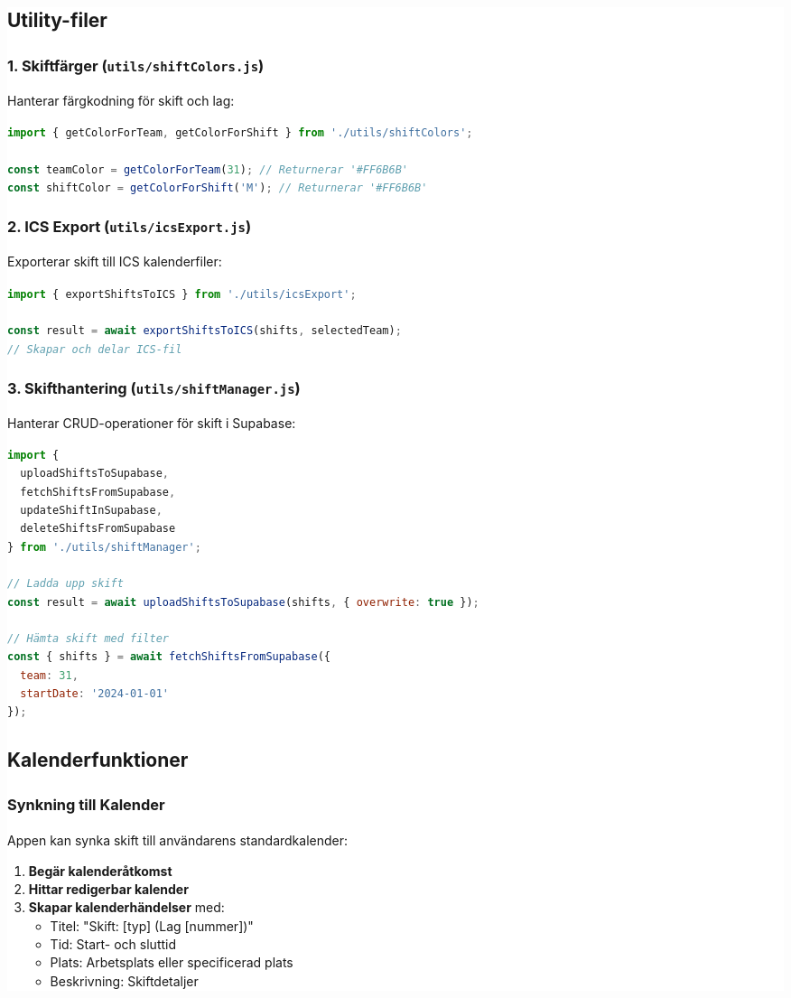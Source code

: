 ## Utility-filer

### 1. Skiftfärger (`utils/shiftColors.js`)

Hanterar färgkodning för skift och lag:

```javascript
import { getColorForTeam, getColorForShift } from './utils/shiftColors';

const teamColor = getColorForTeam(31); // Returnerar '#FF6B6B'
const shiftColor = getColorForShift('M'); // Returnerar '#FF6B6B'
```

### 2. ICS Export (`utils/icsExport.js`)

Exporterar skift till ICS kalenderfiler:

```javascript
import { exportShiftsToICS } from './utils/icsExport';

const result = await exportShiftsToICS(shifts, selectedTeam);
// Skapar och delar ICS-fil
```

### 3. Skifthantering (`utils/shiftManager.js`)

Hanterar CRUD-operationer för skift i Supabase:

```javascript
import { 
  uploadShiftsToSupabase, 
  fetchShiftsFromSupabase,
  updateShiftInSupabase,
  deleteShiftsFromSupabase 
} from './utils/shiftManager';

// Ladda upp skift
const result = await uploadShiftsToSupabase(shifts, { overwrite: true });

// Hämta skift med filter
const { shifts } = await fetchShiftsFromSupabase({ 
  team: 31, 
  startDate: '2024-01-01' 
});
```

## Kalenderfunktioner

### Synkning till Kalender

Appen kan synka skift till användarens standardkalender:

1. **Begär kalenderåtkomst**
2. **Hittar redigerbar kalender**
3. **Skapar kalenderhändelser** med:
   - Titel: "Skift: [typ] (Lag [nummer])"
   - Tid: Start- och sluttid
   - Plats: Arbetsplats eller specificerad plats
   - Beskrivning: Skiftdetaljer
